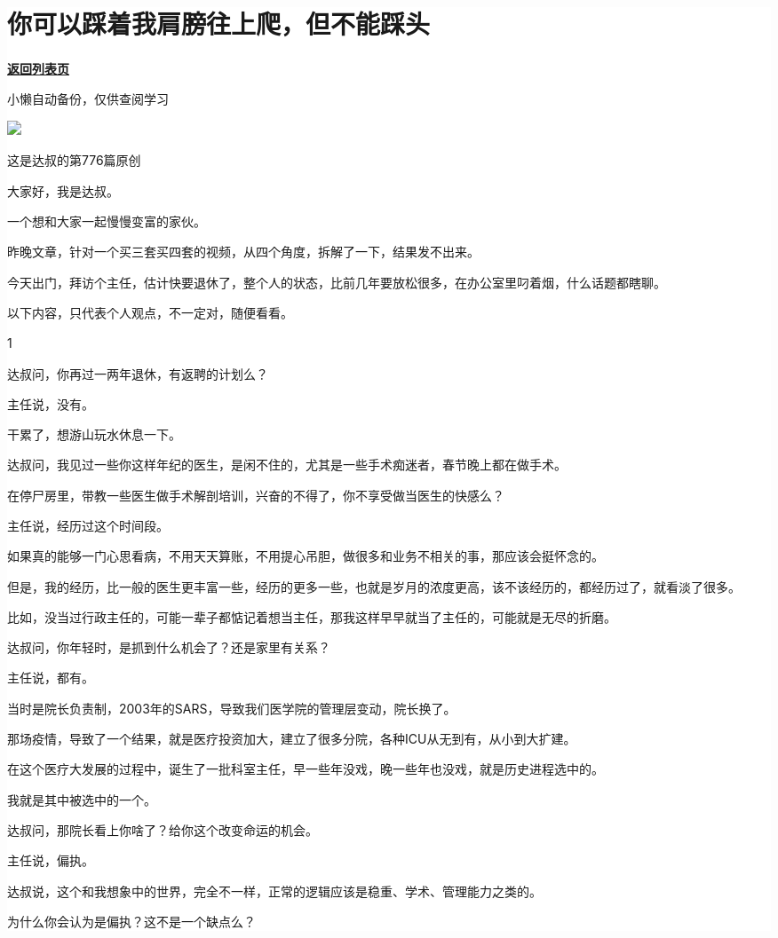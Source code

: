 # 你可以踩着我肩膀往上爬，但不能踩头

[**返回列表页**](/gzh/达叔天演论)

小懒自动备份，仅供查阅学习

![](https://mmbiz.qpic.cn/mmbiz_png/7jriahnMs10LZ2ogDTFtMQZnTdcuGiaMUMibDBgE2tztbNrFgPOOlcw8OywDMvswLUTPaKwTPUmT4jJUD2UQaXuqw/640?wx_fmt=png)

这是达叔的第776篇原创

大家好，我是达叔。

一个想和大家一起慢慢变富的家伙。

昨晚文章，针对一个买三套买四套的视频，从四个角度，拆解了一下，结果发不出来。

今天出门，拜访个主任，估计快要退休了，整个人的状态，比前几年要放松很多，在办公室里叼着烟，什么话题都瞎聊。

以下内容，只代表个人观点，不一定对，随便看看。

  

1

  

达叔问，你再过一两年退休，有返聘的计划么？  

主任说，没有。

干累了，想游山玩水休息一下。

达叔问，我见过一些你这样年纪的医生，是闲不住的，尤其是一些手术痴迷者，春节晚上都在做手术。  

在停尸房里，带教一些医生做手术解剖培训，兴奋的不得了，你不享受做当医生的快感么？

主任说，经历过这个时间段。

如果真的能够一门心思看病，不用天天算账，不用提心吊胆，做很多和业务不相关的事，那应该会挺怀念的。

但是，我的经历，比一般的医生更丰富一些，经历的更多一些，也就是岁月的浓度更高，该不该经历的，都经历过了，就看淡了很多。

比如，没当过行政主任的，可能一辈子都惦记着想当主任，那我这样早早就当了主任的，可能就是无尽的折磨。

达叔问，你年轻时，是抓到什么机会了？还是家里有关系？

主任说，都有。  

当时是院长负责制，2003年的SARS，导致我们医学院的管理层变动，院长换了。

那场疫情，导致了一个结果，就是医疗投资加大，建立了很多分院，各种ICU从无到有，从小到大扩建。

在这个医疗大发展的过程中，诞生了一批科室主任，早一些年没戏，晚一些年也没戏，就是历史进程选中的。  

我就是其中被选中的一个。

达叔问，那院长看上你啥了？给你这个改变命运的机会。  

主任说，偏执。

达叔说，这个和我想象中的世界，完全不一样，正常的逻辑应该是稳重、学术、管理能力之类的。  

为什么你会认为是偏执？这不是一个缺点么？
